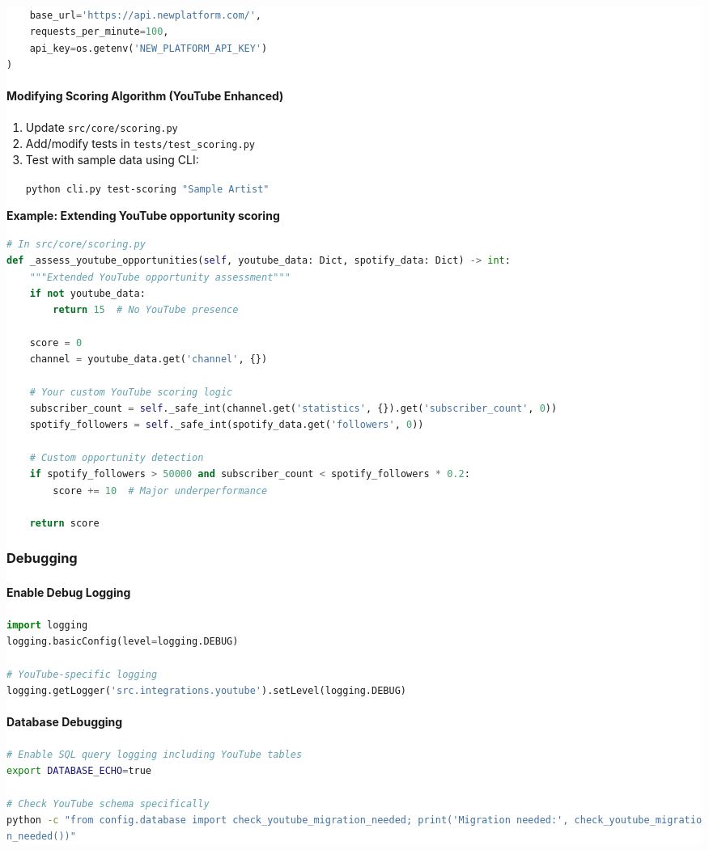 ```python
    base_url='https://api.newplatform.com/',
    requests_per_minute=100,
    api_key=os.getenv('NEW_PLATFORM_API_KEY')
)
```

#### Modifying Scoring Algorithm (YouTube Enhanced)
1. Update `src/core/scoring.py`
2. Add/modify tests in `tests/test_scoring.py`
3. Test with sample data using CLI:
   ```bash
   python cli.py test-scoring "Sample Artist"
   ```

**Example: Extending YouTube opportunity scoring**
```python
# In src/core/scoring.py
def _assess_youtube_opportunities(self, youtube_data: Dict, spotify_data: Dict) -> int:
    """Extended YouTube opportunity assessment"""
    if not youtube_data:
        return 15  # No YouTube presence
    
    score = 0
    channel = youtube_data.get('channel', {})
    
    # Your custom YouTube scoring logic
    subscriber_count = self._safe_int(channel.get('statistics', {}).get('subscriber_count', 0))
    spotify_followers = self._safe_int(spotify_data.get('followers', 0))
    
    # Custom opportunity detection
    if spotify_followers > 50000 and subscriber_count < spotify_followers * 0.2:
        score += 10  # Major underperformance
    
    return score
```

### Debugging

#### Enable Debug Logging
```python
import logging
logging.basicConfig(level=logging.DEBUG)

# YouTube-specific logging
logging.getLogger('src.integrations.youtube').setLevel(logging.DEBUG)
```

#### Database Debugging
```bash
# Enable SQL query logging including YouTube tables
export DATABASE_ECHO=true

# Check YouTube schema specifically
python -c "from config.database import check_youtube_migration_needed; print('Migration needed:', check_youtube_migration_needed())"
```
